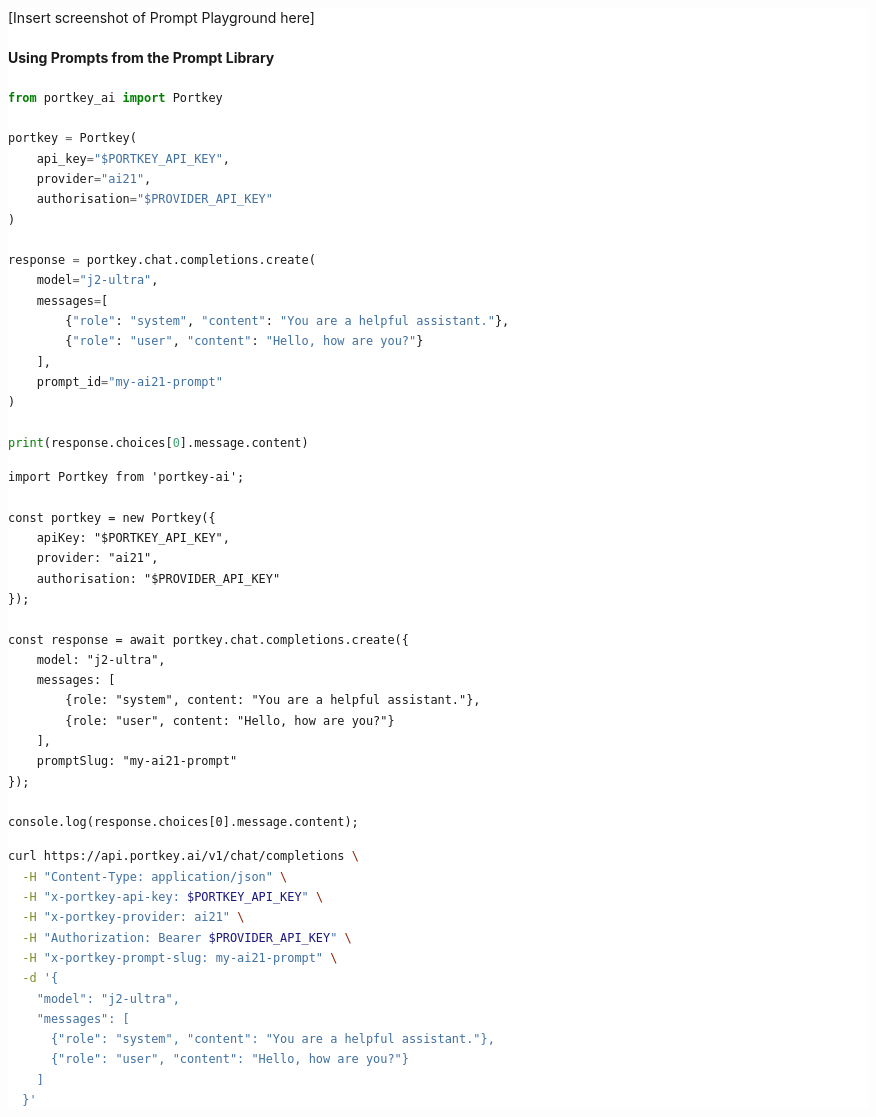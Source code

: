 [Insert screenshot of Prompt Playground here]

#### Using Prompts from the Prompt Library

<CodeGroup>

```Python python
from portkey_ai import Portkey

portkey = Portkey(
    api_key="$PORTKEY_API_KEY",
    provider="ai21",
    authorisation="$PROVIDER_API_KEY"
)

response = portkey.chat.completions.create(
    model="j2-ultra",
    messages=[
        {"role": "system", "content": "You are a helpful assistant."},
        {"role": "user", "content": "Hello, how are you?"}
    ],
    prompt_id="my-ai21-prompt"
)

print(response.choices[0].message.content)
```

```Node node
import Portkey from 'portkey-ai';

const portkey = new Portkey({
    apiKey: "$PORTKEY_API_KEY",
    provider: "ai21",
    authorisation: "$PROVIDER_API_KEY"
});

const response = await portkey.chat.completions.create({
    model: "j2-ultra",
    messages: [
        {role: "system", content: "You are a helpful assistant."},
        {role: "user", content: "Hello, how are you?"}
    ],
    promptSlug: "my-ai21-prompt"
});

console.log(response.choices[0].message.content);
```

```bash cURL
curl https://api.portkey.ai/v1/chat/completions \
  -H "Content-Type: application/json" \
  -H "x-portkey-api-key: $PORTKEY_API_KEY" \
  -H "x-portkey-provider: ai21" \
  -H "Authorization: Bearer $PROVIDER_API_KEY" \
  -H "x-portkey-prompt-slug: my-ai21-prompt" \
  -d '{
    "model": "j2-ultra",
    "messages": [
      {"role": "system", "content": "You are a helpful assistant."},
      {"role": "user", "content": "Hello, how are you?"}
    ]
  }'
```
